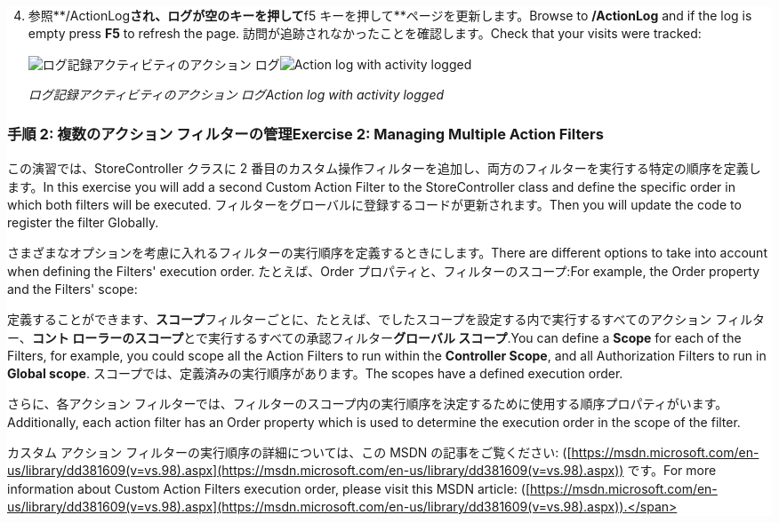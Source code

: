4. <span data-ttu-id="66173-206">参照**/ActionLog**され、ログが空のキーを押して**f5 キーを押して**ページを更新します。</span><span class="sxs-lookup"><span data-stu-id="66173-206">Browse to **/ActionLog** and if the log is empty press **F5** to refresh the page.</span></span> <span data-ttu-id="66173-207">訪問が追跡されなかったことを確認します。</span><span class="sxs-lookup"><span data-stu-id="66173-207">Check that your visits were tracked:</span></span>

    <span data-ttu-id="66173-208">![ログ記録アクティビティのアクション ログ](aspnet-mvc-4-custom-action-filters/_static/image4.png "ログに記録するアクティビティのアクション ログ")</span><span class="sxs-lookup"><span data-stu-id="66173-208">![Action log with activity logged](aspnet-mvc-4-custom-action-filters/_static/image4.png "Action log with activity logged")</span></span>

    <span data-ttu-id="66173-209">*ログ記録アクティビティのアクション ログ*</span><span class="sxs-lookup"><span data-stu-id="66173-209">*Action log with activity logged*</span></span>

<a id="Exercise2"></a>

<a id="Exercise_2_Managing_Multiple_Action_Filters"></a>
### <a name="exercise-2-managing-multiple-action-filters"></a><span data-ttu-id="66173-210">手順 2: 複数のアクション フィルターの管理</span><span class="sxs-lookup"><span data-stu-id="66173-210">Exercise 2: Managing Multiple Action Filters</span></span>

<span data-ttu-id="66173-211">この演習では、StoreController クラスに 2 番目のカスタム操作フィルターを追加し、両方のフィルターを実行する特定の順序を定義します。</span><span class="sxs-lookup"><span data-stu-id="66173-211">In this exercise you will add a second Custom Action Filter to the StoreController class and define the specific order in which both filters will be executed.</span></span> <span data-ttu-id="66173-212">フィルターをグローバルに登録するコードが更新されます。</span><span class="sxs-lookup"><span data-stu-id="66173-212">Then you will update the code to register the filter Globally.</span></span>

<span data-ttu-id="66173-213">さまざまなオプションを考慮に入れるフィルターの実行順序を定義するときにします。</span><span class="sxs-lookup"><span data-stu-id="66173-213">There are different options to take into account when defining the Filters' execution order.</span></span> <span data-ttu-id="66173-214">たとえば、Order プロパティと、フィルターのスコープ:</span><span class="sxs-lookup"><span data-stu-id="66173-214">For example, the Order property and the Filters' scope:</span></span>

<span data-ttu-id="66173-215">定義することができます、**スコープ**フィルターごとに、たとえば、でしたスコープを設定する内で実行するすべてのアクション フィルター、**コント ローラーのスコープ**とで実行するすべての承認フィルター**グローバル スコープ**.</span><span class="sxs-lookup"><span data-stu-id="66173-215">You can define a **Scope** for each of the Filters, for example, you could scope all the Action Filters to run within the **Controller Scope**, and all Authorization Filters to run in **Global scope**.</span></span> <span data-ttu-id="66173-216">スコープでは、定義済みの実行順序があります。</span><span class="sxs-lookup"><span data-stu-id="66173-216">The scopes have a defined execution order.</span></span>

<span data-ttu-id="66173-217">さらに、各アクション フィルターでは、フィルターのスコープ内の実行順序を決定するために使用する順序プロパティがいます。</span><span class="sxs-lookup"><span data-stu-id="66173-217">Additionally, each action filter has an Order property which is used to determine the execution order in the scope of the filter.</span></span>

<span data-ttu-id="66173-218">カスタム アクション フィルターの実行順序の詳細については、この MSDN の記事をご覧ください: ([https://msdn.microsoft.com/en-us/library/dd381609(v=vs.98).aspx](https://msdn.microsoft.com/en-us/library/dd381609(v=vs.98).aspx)) です。</span><span class="sxs-lookup"><span data-stu-id="66173-218">For more information about Custom Action Filters execution order, please visit this MSDN article: ([https://msdn.microsoft.com/en-us/library/dd381609(v=vs.98).aspx](https://msdn.microsoft.com/en-us/library/dd381609(v=vs.98).aspx)).</span></span>

<a id="Ex2Task1"></a>
